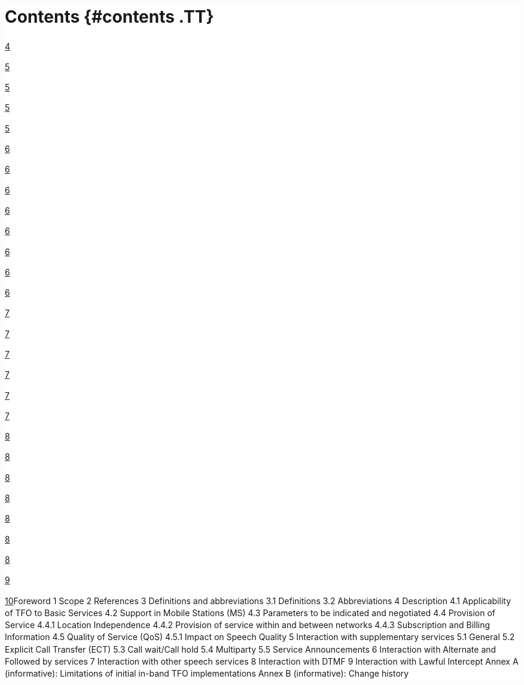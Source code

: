 Contents {#contents .TT}
========

[4](#foreword)

[5](#scope)

[5](#references)

[5](#definitions-and-abbreviations)

[5](#definitions)

[6](#abbreviations)

[6](#description)

[6](#applicability-of-tfo-to-basic-services)

[6](#support-in-mobile-stations-ms)

[6](#parameters-to-be-indicated-and-negotiated)

[6](#provision-of-service)

[6](#location-independence)

[6](#provision-of-service-within-and-between-networks)

[7](#subscription-and-billing-information)

[7](#quality-of-service-qos)

[7](#impact-on-speech-quality)

[7](#interaction-with-supplementary-services)

[7](#general)

[7](#explicit-call-transfer-ect)

[8](#call-waitcall-hold)

[8](#multiparty)

[8](#service-announcements)

[8](#interaction-with-alternate-and-followed-by-services)

[8](#interaction-with-other-speech-services)

[8](#interaction-with-dtmf)

[8](#interaction-with-lawful-intercept)

[9](#annex-a-informative-limitations-of-initial-in-band-tfo-implementations)

[10](#annex-b-informative-change-history)Foreword 1 Scope 2 References 3
Definitions and abbreviations 3.1 Definitions 3.2 Abbreviations 4
Description 4.1 Applicability of TFO to Basic Services 4.2 Support in
Mobile Stations (MS) 4.3 Parameters to be indicated and negotiated 4.4
Provision of Service 4.4.1 Location Independence 4.4.2 Provision of
service within and between networks 4.4.3 Subscription and Billing
Information 4.5 Quality of Service (QoS) 4.5.1 Impact on Speech Quality
5 Interaction with supplementary services 5.1 General 5.2 Explicit Call
Transfer (ECT) 5.3 Call wait/Call hold 5.4 Multiparty 5.5 Service
Announcements 6 Interaction with Alternate and Followed by services 7
Interaction with other speech services 8 Interaction with DTMF 9
Interaction with Lawful Intercept Annex A (informative): Limitations of
initial in-band TFO implementations Annex B (informative): Change
history
